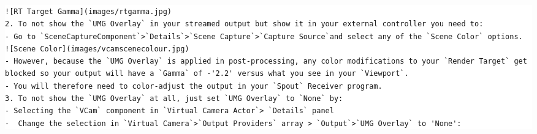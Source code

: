     ![RT Target Gamma](images/rtgamma.jpg)
    2. To not show the `UMG Overlay` in your streamed output but show it in your external controller you need to: 
    - Go to `SceneCaptureComponent`>`Details`>`Scene Capture`>`Capture Source`and select any of the `Scene Color` options.
    ![Scene Color](images/vcamscenecolour.jpg)
    - However, because the `UMG Overlay` is applied in post-processing, any color modifications to your `Render Target` get blocked so your output will have a `Gamma` of -'2.2' versus what you see in your `Viewport`.
    - You will therefore need to color-adjust the output in your `Spout` Receiver program.
    3. To not show the `UMG Overlay` at all, just set `UMG Overlay` to `None` by:
    - Selecting the `VCam` component in `Virtual Camera Actor`> `Details` panel 
    -  Change the selection in `Virtual Camera`>`Output Providers` array > `Output`>`UMG Overlay` to 'None':